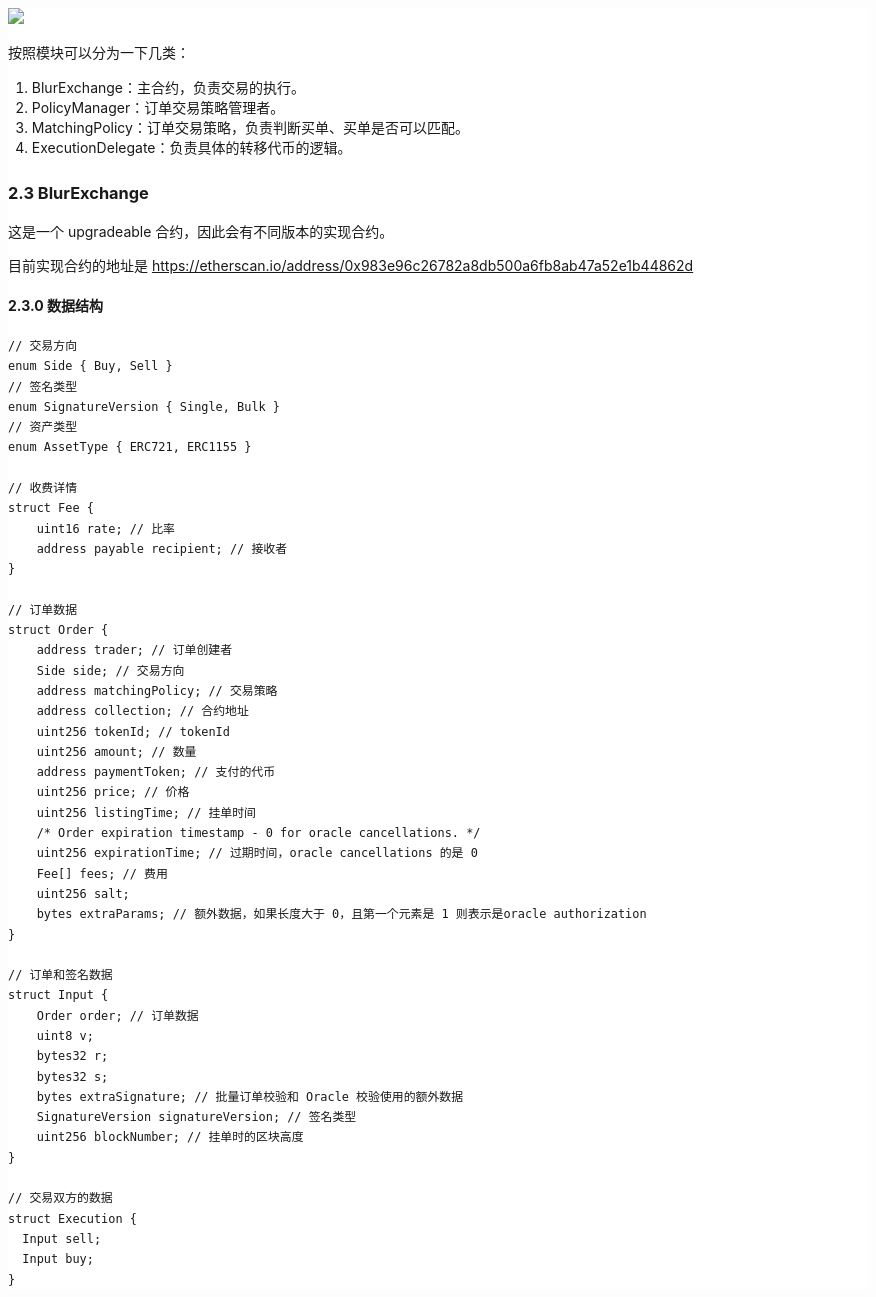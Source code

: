 ![](mainnet-0x39da41747a83aee658334415666f3ef92dd0d541.svg)

按照模块可以分为一下几类：

1. BlurExchange：主合约，负责交易的执行。
2. PolicyManager：订单交易策略管理者。
3. MatchingPolicy：订单交易策略，负责判断买单、买单是否可以匹配。
4. ExecutionDelegate：负责具体的转移代币的逻辑。

### 2.3 BlurExchange

这是一个 upgradeable 合约，因此会有不同版本的实现合约。

目前实现合约的地址是 <https://etherscan.io/address/0x983e96c26782a8db500a6fb8ab47a52e1b44862d>

#### 2.3.0 数据结构

```solidity
// 交易方向
enum Side { Buy, Sell }
// 签名类型
enum SignatureVersion { Single, Bulk }
// 资产类型
enum AssetType { ERC721, ERC1155 }

// 收费详情
struct Fee {
    uint16 rate; // 比率
    address payable recipient; // 接收者
}

// 订单数据
struct Order {
    address trader; // 订单创建者
    Side side; // 交易方向
    address matchingPolicy; // 交易策略
    address collection; // 合约地址
    uint256 tokenId; // tokenId
    uint256 amount; // 数量
    address paymentToken; // 支付的代币
    uint256 price; // 价格
    uint256 listingTime; // 挂单时间
    /* Order expiration timestamp - 0 for oracle cancellations. */
    uint256 expirationTime; // 过期时间，oracle cancellations 的是 0
    Fee[] fees; // 费用
    uint256 salt;
    bytes extraParams; // 额外数据，如果长度大于 0，且第一个元素是 1 则表示是oracle authorization
}

// 订单和签名数据
struct Input {
    Order order; // 订单数据
    uint8 v; 
    bytes32 r;
    bytes32 s;
    bytes extraSignature; // 批量订单校验和 Oracle 校验使用的额外数据
    SignatureVersion signatureVersion; // 签名类型
    uint256 blockNumber; // 挂单时的区块高度
}

// 交易双方的数据
struct Execution {
  Input sell;
  Input buy;
}
```